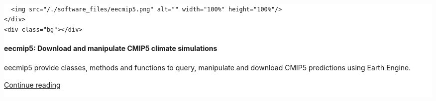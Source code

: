       <img src="/./software_files/eecmip5.png" alt="" width="100%" height="100%"/>
    </div>
    <div class="bg"></div>
  </div>
  <div class="content">
    <h4>eecmip5: Download and manipulate CMIP5 climate simulations</h4>
    <p class="intro"> eecmip5 provide classes, methods and functions to query, manipulate and download CMIP5 predictions using Earth Engine.</p>
    <p class="read-more">
    <a href="https://colab.research.google.com/drive/1xlWjipD6nnXglb_lE_D2pD9hRZnKnTSR" class="btn  btn-template-main">Continue reading</a></p>
  </div>
</div>


[comment]: <> (ForesToolboxRS --- 4)

<div class="col-md-4">
  <div class="top">
    <div class="image" style="overflow:hidden">

[comment]: <> (PISCOp --- 1)
[comment]: <> (DeforestGAN --- 2)
[comment]: <> (eecmip5 --- 3)